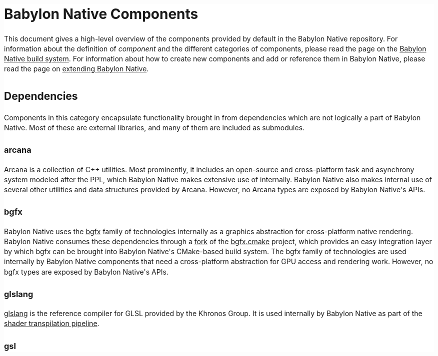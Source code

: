 # Babylon Native Components

This document gives a high-level overview of the components provided by 
default in the Babylon Native repository. For information about the 
definition of _component_ and the different categories of components, 
please read the page on the 
[Babylon Native build system](BuildSystem.md). For information about how to 
create new components and add or reference them in Babylon Native, please
read the page on 
[extending Babylon Native](Extending.md).

## Dependencies

Components in this category encapsulate functionality brought in from 
dependencies which are not logically a part of Babylon Native. Most of these
are external libraries, and many of them are included as submodules.

### arcana

[Arcana](https://github.com/microsoft/arcana.cpp) is a collection of C++ 
utilities. Most prominently, it includes an open-source and cross-platform 
task and asynchrony system modeled after the 
[PPL](https://docs.microsoft.com/en-us/cpp/parallel/concrt/parallel-patterns-library-ppl?view=vs-2019), 
which Babylon Native makes extensive use of internally. Babylon Native also 
makes internal use of several other utilities and data structures provided 
by Arcana. However, no Arcana types are exposed by Babylon Native's APIs.

### bgfx

Babylon Native uses the 
[bgfx](https://bkaradzic.github.io/bgfx/overview.html) family of 
technologies internally as a graphics abstraction for cross-platform native
rendering. Babylon Native consumes these dependencies through a 
[fork](https://github.com/BabylonJS/bgfx.cmake) of the 
[bgfx.cmake](https://github.com/widberg/bgfx.cmake) project, which provides
an easy integration layer by which bgfx can be brought into Babylon 
Native's CMake-based build system. The bgfx family of technologies are used
internally by Babylon Native components that need a cross-platform 
abstraction for GPU access and rendering work. However, no bgfx types are
exposed by Babylon Native's APIs. 

### glslang

[glslang](https://github.com/KhronosGroup/glslang) is the reference compiler
for GLSL provided by the Khronos Group. It is used internally by Babylon 
Native as part of the 
[shader transpilation pipeline](ShaderTranspilation.md).

### gsl
